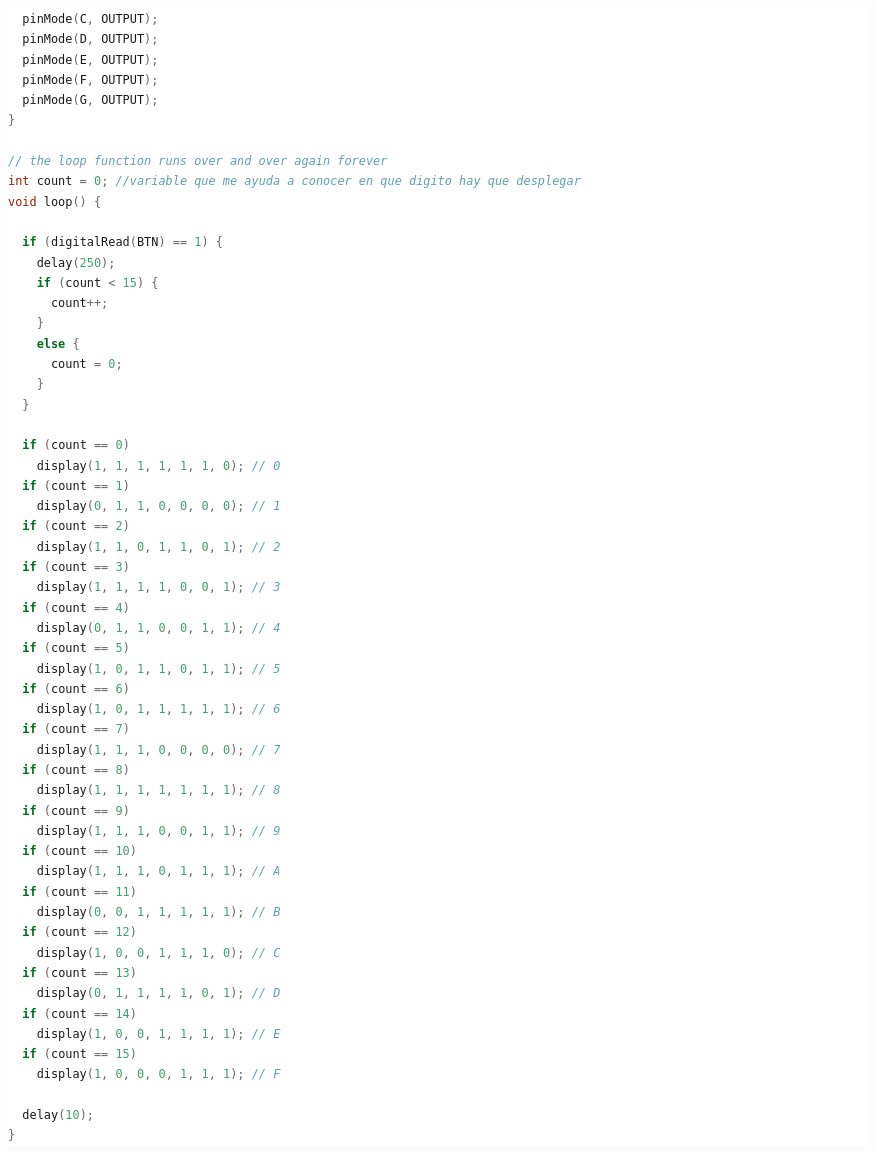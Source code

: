 ```C
  pinMode(C, OUTPUT);
  pinMode(D, OUTPUT);
  pinMode(E, OUTPUT);
  pinMode(F, OUTPUT);
  pinMode(G, OUTPUT);
}

// the loop function runs over and over again forever
int count = 0; //variable que me ayuda a conocer en que digito hay que desplegar
void loop() {

  if (digitalRead(BTN) == 1) {
    delay(250);
    if (count < 15) {
      count++;
    }
    else {
      count = 0;
    }
  }

  if (count == 0)
    display(1, 1, 1, 1, 1, 1, 0); // 0
  if (count == 1)
    display(0, 1, 1, 0, 0, 0, 0); // 1
  if (count == 2)
    display(1, 1, 0, 1, 1, 0, 1); // 2
  if (count == 3)
    display(1, 1, 1, 1, 0, 0, 1); // 3
  if (count == 4)
    display(0, 1, 1, 0, 0, 1, 1); // 4
  if (count == 5)
    display(1, 0, 1, 1, 0, 1, 1); // 5
  if (count == 6)
    display(1, 0, 1, 1, 1, 1, 1); // 6
  if (count == 7)
    display(1, 1, 1, 0, 0, 0, 0); // 7
  if (count == 8)
    display(1, 1, 1, 1, 1, 1, 1); // 8
  if (count == 9)
    display(1, 1, 1, 0, 0, 1, 1); // 9
  if (count == 10)
    display(1, 1, 1, 0, 1, 1, 1); // A
  if (count == 11)
    display(0, 0, 1, 1, 1, 1, 1); // B
  if (count == 12)
    display(1, 0, 0, 1, 1, 1, 0); // C
  if (count == 13)
    display(0, 1, 1, 1, 1, 0, 1); // D
  if (count == 14)
    display(1, 0, 0, 1, 1, 1, 1); // E
  if (count == 15)
    display(1, 0, 0, 0, 1, 1, 1); // F

  delay(10);
}
```
